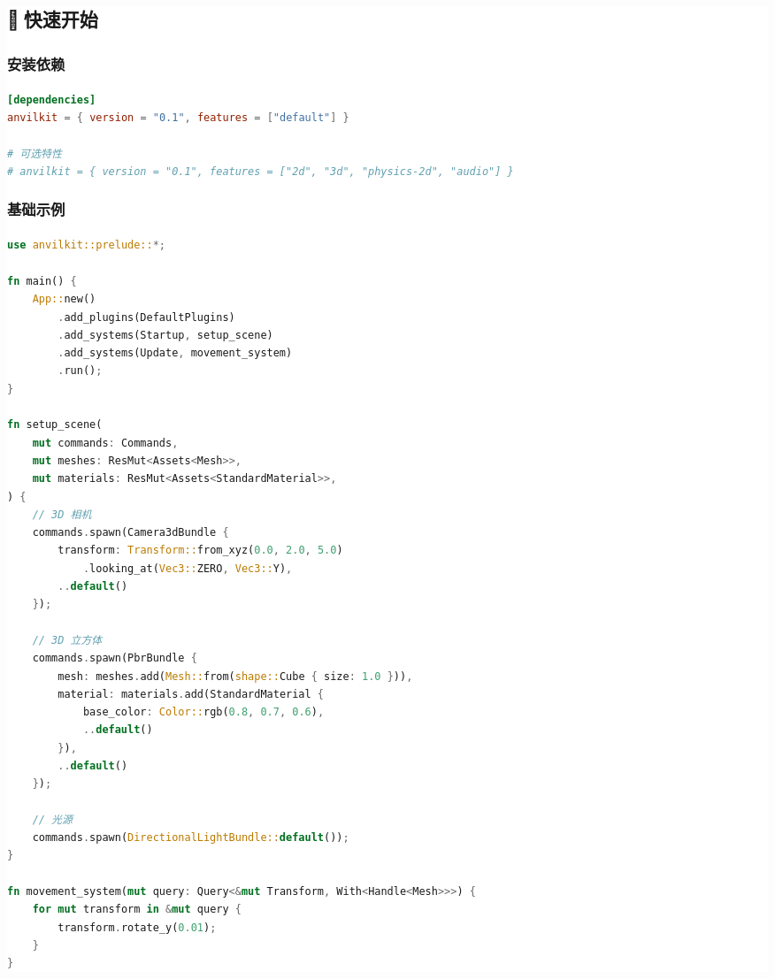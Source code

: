 ## 🚀 快速开始

### 安装依赖

```toml
[dependencies]
anvilkit = { version = "0.1", features = ["default"] }

# 可选特性
# anvilkit = { version = "0.1", features = ["2d", "3d", "physics-2d", "audio"] }
```

### 基础示例

```rust
use anvilkit::prelude::*;

fn main() {
    App::new()
        .add_plugins(DefaultPlugins)
        .add_systems(Startup, setup_scene)
        .add_systems(Update, movement_system)
        .run();
}

fn setup_scene(
    mut commands: Commands,
    mut meshes: ResMut<Assets<Mesh>>,
    mut materials: ResMut<Assets<StandardMaterial>>,
) {
    // 3D 相机
    commands.spawn(Camera3dBundle {
        transform: Transform::from_xyz(0.0, 2.0, 5.0)
            .looking_at(Vec3::ZERO, Vec3::Y),
        ..default()
    });

    // 3D 立方体
    commands.spawn(PbrBundle {
        mesh: meshes.add(Mesh::from(shape::Cube { size: 1.0 })),
        material: materials.add(StandardMaterial {
            base_color: Color::rgb(0.8, 0.7, 0.6),
            ..default()
        }),
        ..default()
    });

    // 光源
    commands.spawn(DirectionalLightBundle::default());
}

fn movement_system(mut query: Query<&mut Transform, With<Handle<Mesh>>>) {
    for mut transform in &mut query {
        transform.rotate_y(0.01);
    }
}
```
